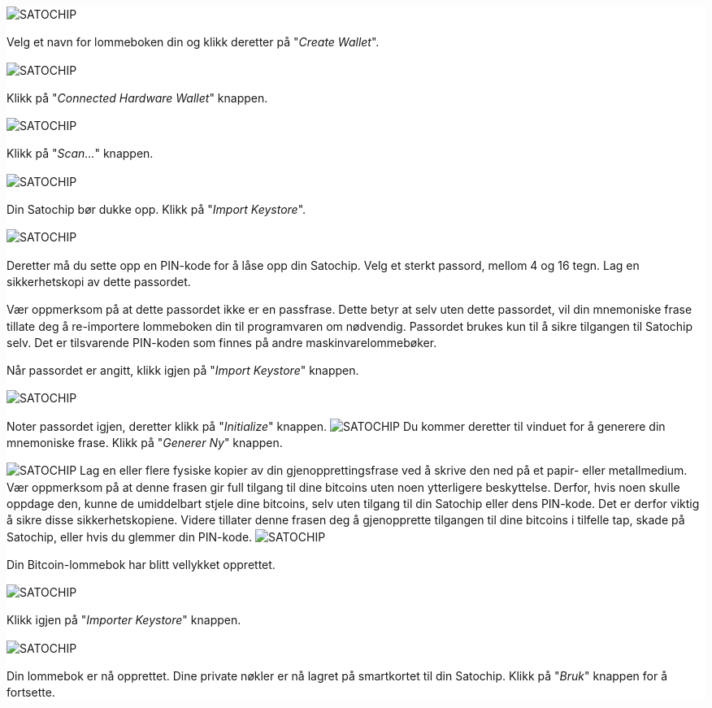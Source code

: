 ![SATOCHIP](assets/notext/09.webp)

Velg et navn for lommeboken din og klikk deretter på "*Create Wallet*".

![SATOCHIP](assets/notext/10.webp)

Klikk på "*Connected Hardware Wallet*" knappen.

![SATOCHIP](assets/notext/11.webp)

Klikk på "*Scan...*" knappen.

![SATOCHIP](assets/notext/12.webp)

Din Satochip bør dukke opp. Klikk på "*Import Keystore*".

![SATOCHIP](assets/notext/13.webp)

Deretter må du sette opp en PIN-kode for å låse opp din Satochip. Velg et sterkt passord, mellom 4 og 16 tegn. Lag en sikkerhetskopi av dette passordet.

Vær oppmerksom på at dette passordet ikke er en passfrase. Dette betyr at selv uten dette passordet, vil din mnemoniske frase tillate deg å re-importere lommeboken din til programvaren om nødvendig. Passordet brukes kun til å sikre tilgangen til Satochip selv. Det er tilsvarende PIN-koden som finnes på andre maskinvarelommebøker.

Når passordet er angitt, klikk igjen på "*Import Keystore*" knappen.

![SATOCHIP](assets/notext/14.webp)

Noter passordet igjen, deretter klikk på "*Initialize*" knappen.
![SATOCHIP](assets/notext/15.webp)
Du kommer deretter til vinduet for å generere din mnemoniske frase. Klikk på "*Generer Ny*" knappen.

![SATOCHIP](assets/notext/16.webp)
Lag en eller flere fysiske kopier av din gjenopprettingsfrase ved å skrive den ned på et papir- eller metallmedium. Vær oppmerksom på at denne frasen gir full tilgang til dine bitcoins uten noen ytterligere beskyttelse. Derfor, hvis noen skulle oppdage den, kunne de umiddelbart stjele dine bitcoins, selv uten tilgang til din Satochip eller dens PIN-kode. Det er derfor viktig å sikre disse sikkerhetskopiene. Videre tillater denne frasen deg å gjenopprette tilgangen til dine bitcoins i tilfelle tap, skade på Satochip, eller hvis du glemmer din PIN-kode.
![SATOCHIP](assets/notext/17.webp)

Din Bitcoin-lommebok har blitt vellykket opprettet.

![SATOCHIP](assets/notext/18.webp)

Klikk igjen på "*Importer Keystore*" knappen.

![SATOCHIP](assets/notext/19.webp)

Din lommebok er nå opprettet. Dine private nøkler er nå lagret på smartkortet til din Satochip. Klikk på "*Bruk*" knappen for å fortsette.
